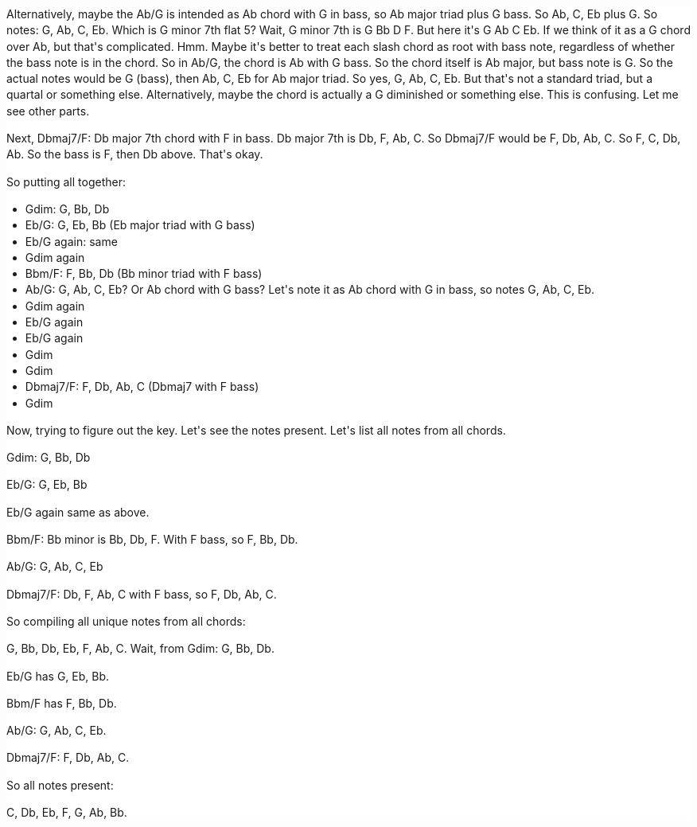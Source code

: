 Alternatively, maybe the Ab/G is intended as Ab chord with G in bass, so Ab major triad plus G bass. So Ab, C, Eb plus G. So notes: G, Ab, C, Eb. Which is G minor 7th flat 5? Wait, G minor 7th is G Bb D F. But here it's G Ab C Eb. If we think of it as a G chord over Ab, but that's complicated. Hmm. Maybe it's better to treat each slash chord as root with bass note, regardless of whether the bass note is in the chord. So in Ab/G, the chord is Ab with G bass. So the chord itself is Ab major, but bass note is G. So the actual notes would be G (bass), then Ab, C, Eb for Ab major triad. So yes, G, Ab, C, Eb. But that's not a standard triad, but a quartal or something else. Alternatively, maybe the chord is actually a G diminished or something else. This is confusing. Let me see other parts.

Next, Dbmaj7/F: Db major 7th chord with F in bass. Db major 7th is Db, F, Ab, C. So Dbmaj7/F would be F, Db, Ab, C. So F, C, Db, Ab. So the bass is F, then Db above. That's okay.

So putting all together:

- Gdim: G, Bb, Db
- Eb/G: G, Eb, Bb (Eb major triad with G bass)
- Eb/G again: same
- Gdim again
- Bbm/F: F, Bb, Db (Bb minor triad with F bass)
- Ab/G: G, Ab, C, Eb? Or Ab chord with G bass? Let's note it as Ab chord with G in bass, so notes G, Ab, C, Eb.
- Gdim again
- Eb/G again
- Eb/G again
- Gdim
- Gdim
- Dbmaj7/F: F, Db, Ab, C (Dbmaj7 with F bass)
- Gdim

Now, trying to figure out the key. Let's see the notes present. Let's list all notes from all chords.

Gdim: G, Bb, Db

Eb/G: G, Eb, Bb

Eb/G again same as above.

Bbm/F: Bb minor is Bb, Db, F. With F bass, so F, Bb, Db.

Ab/G: G, Ab, C, Eb

Dbmaj7/F: Db, F, Ab, C with F bass, so F, Db, Ab, C.

So compiling all unique notes from all chords:

G, Bb, Db, Eb, F, Ab, C. Wait, from Gdim: G, Bb, Db.

Eb/G has G, Eb, Bb.

Bbm/F has F, Bb, Db.

Ab/G: G, Ab, C, Eb.

Dbmaj7/F: F, Db, Ab, C.

So all notes present:

C, Db, Eb, F, G, Ab, Bb.
